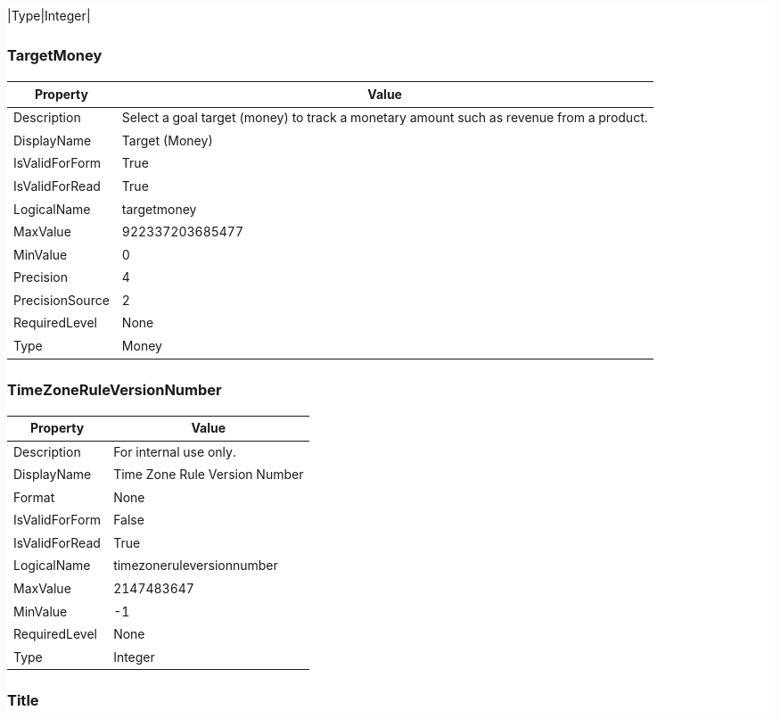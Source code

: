 |Type|Integer|


### <a name="BKMK_TargetMoney"></a> TargetMoney

|Property|Value|
|--------|-----|
|Description|Select a goal target (money) to track a monetary amount such as revenue from a product.|
|DisplayName|Target (Money)|
|IsValidForForm|True|
|IsValidForRead|True|
|LogicalName|targetmoney|
|MaxValue|922337203685477|
|MinValue|0|
|Precision|4|
|PrecisionSource|2|
|RequiredLevel|None|
|Type|Money|


### <a name="BKMK_TimeZoneRuleVersionNumber"></a> TimeZoneRuleVersionNumber

|Property|Value|
|--------|-----|
|Description|For internal use only.|
|DisplayName|Time Zone Rule Version Number|
|Format|None|
|IsValidForForm|False|
|IsValidForRead|True|
|LogicalName|timezoneruleversionnumber|
|MaxValue|2147483647|
|MinValue|-1|
|RequiredLevel|None|
|Type|Integer|


### <a name="BKMK_Title"></a> Title
